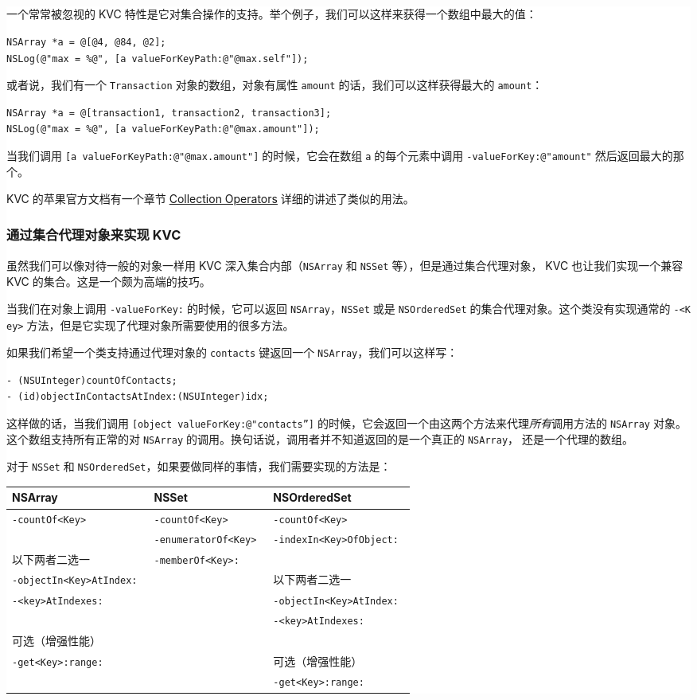 一个常常被忽视的 KVC 特性是它对集合操作的支持。举个例子，我们可以这样来获得一个数组中最大的值：

    NSArray *a = @[@4, @84, @2];
    NSLog(@"max = %@", [a valueForKeyPath:@"@max.self"]);

或者说，我们有一个 `Transaction` 对象的数组，对象有属性 `amount` 的话，我们可以这样获得最大的 `amount`：

    NSArray *a = @[transaction1, transaction2, transaction3];
    NSLog(@"max = %@", [a valueForKeyPath:@"@max.amount"]);

当我们调用 `[a valueForKeyPath:@"@max.amount"]` 的时候，它会在数组 `a` 的每个元素中调用 `-valueForKey:@"amount"` 然后返回最大的那个。

KVC 的苹果官方文档有一个章节 [Collection Operators](https://developer.apple.com/library/ios/documentation/cocoa/conceptual/KeyValueCoding/Articles/CollectionOperators.html) 详细的讲述了类似的用法。


### 通过集合代理对象来实现 KVC

虽然我们可以像对待一般的对象一样用 KVC 深入集合内部（`NSArray` 和 `NSSet` 等），但是通过集合代理对象， KVC 也让我们实现一个兼容 KVC 的集合。这是一个颇为高端的技巧。

当我们在对象上调用 `-valueForKey:` 的时候，它可以返回 `NSArray`，`NSSet` 或是 `NSOrderedSet` 的集合代理对象。这个类没有实现通常的 `-<Key>` 方法，但是它实现了代理对象所需要使用的很多方法。

如果我们希望一个类支持通过代理对象的 `contacts` 键返回一个 `NSArray`，我们可以这样写：

    - (NSUInteger)countOfContacts;
    - (id)objectInContactsAtIndex:(NSUInteger)idx;

这样做的话，当我们调用 `[object valueForKey:@"contacts”]` 的时候，它会返回一个由这两个方法来代理*所有*调用方法的 `NSArray` 对象。这个数组支持所有正常的对 `NSArray` 的调用。换句话说，调用者并不知道返回的是一个真正的 `NSArray`， 还是一个代理的数组。

对于 `NSSet` 和 `NSOrderedSet`，如果要做同样的事情，我们需要实现的方法是：

<table><thead><tr><th style="text-align:left;padding-right:1em;">NSArray</th><th style="text-align:left;padding-right:1em;">NSSet&nbsp;&nbsp;&nbsp;&nbsp;&nbsp;&nbsp;&nbsp;&nbsp;&nbsp;&nbsp;&nbsp;&nbsp;&nbsp;&nbsp;&nbsp;&nbsp;</th><th style="text-align:left;padding-right:1em;">NSOrderedSet&nbsp;&nbsp;&nbsp;&nbsp;&nbsp;&nbsp;&nbsp;&nbsp;&nbsp;&nbsp;&nbsp;&nbsp;&nbsp;</th></tr></thead><tbody><tr><td style="text-align:left;padding-right:1em;"><code>-countOf&lt;Key&gt;</code></td><td style="text-align:left;padding-right:1em;"><code>-countOf&lt;Key&gt;</code></td><td style="text-align:left;padding-right:1em;"><code>-countOf&lt;Key&gt;</code></td>
</tr><tr><td style="text-align:left;padding-right:1em;"></td><td style="text-align:left;padding-right:1em;"><code>-enumeratorOf&lt;Key&gt;</code></td><td style="text-align:left;padding-right:1em;"><code>-indexIn&lt;Key&gt;OfObject:</code></td>
</tr><tr><td style="text-align:left;padding-right:1em;">以下两者二选一</td><td style="text-align:left;padding-right:1em;"><code>-memberOf&lt;Key&gt;:</code></td><td style="text-align:left;padding-right:1em;">
</td></tr><tr><td style="text-align:left;padding-right:1em;"><code>-objectIn&lt;Key&gt;AtIndex:</code></td><td style="text-align:left;padding-right:1em;"></td><td style="text-align:left;padding-right:1em;">以下两者二选一</td>
</tr><tr><td style="text-align:left;padding-right:1em;"><code>-&lt;key&gt;AtIndexes:</code></td><td style="text-align:left;padding-right:1em;"></td><td style="text-align:left;padding-right:1em;"><code>-objectIn&lt;Key&gt;AtIndex:</code></td>
</tr><tr><td style="text-align:left;padding-right:1em;"></td><td style="text-align:left;padding-right:1em;"></td><td style="text-align:left;padding-right:1em;"><code>-&lt;key&gt;AtIndexes:</code></td>
</tr><tr><td style="text-align:left;padding-right:1em;">可选（增强性能）</td><td style="text-align:left;padding-right:1em;"></td><td style="text-align:left;padding-right:1em;">
</td></tr><tr><td style="text-align:left;padding-right:1em;"><code>-get&lt;Key&gt;:range:</code></td><td style="text-align:left;padding-right:1em;"></td><td style="text-align:left;padding-right:1em;">可选（增强性能）</td>
</tr><tr><td style="text-align:left;padding-right:1em;"></td><td style="text-align:left;padding-right:1em;"></td><td style="text-align: left;"><code>-get&lt;Key&gt;:range:</code></td>
</tr></tbody></table>
